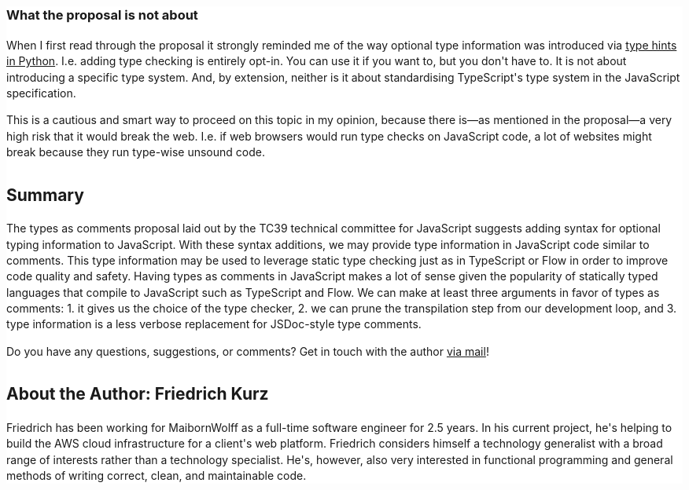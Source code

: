 
### What the proposal is not about

When I first read through the proposal it strongly reminded me of the way optional type information was introduced via [type hints in Python](https://www.python.org/dev/peps/pep-0484/). I.e. adding type checking is entirely opt-in. You can use it if you want to, but you don't have to. It is not about introducing a specific type system. And, by extension, neither is it about standardising TypeScript's type system in the JavaScript specification.



This is a cautious and smart way to proceed on this topic in my opinion, because there is—as mentioned in the proposal—a very high risk that it would break the web. I.e. if web browsers would run type checks on JavaScript code, a lot of websites might break because they run type-wise unsound code. 

## Summary

The types as comments proposal laid out by the TC39 technical committee for JavaScript suggests adding syntax for optional typing information to JavaScript. With these syntax additions, we may provide type information in JavaScript code similar to comments. This type information may be used to leverage static type checking just as in TypeScript or Flow in order to improve code quality and safety. Having types as comments in JavaScript makes a lot of sense given the popularity of statically typed languages that compile to JavaScript such as TypeScript and Flow. We can make at least three arguments in favor of types as comments: 1. it gives us the choice of the type checker, 2. we can prune the transpilation step from our development loop, and 3. type information is a less verbose replacement for JSDoc-style type comments.



Do you have any questions, suggestions, or comments? Get in touch with the author [via mail](https://aemail.com/Z4YQ)!

## About the Author: Friedrich Kurz

Friedrich has been working for MaibornWolff as a full-time software engineer for 2.5 years. In his current project, he's helping to build the AWS cloud infrastructure for a client's web platform. Friedrich considers himself a technology generalist with a broad range of interests rather than a technology specialist. He's, however, also very interested in functional programming and general methods of writing correct, clean, and maintainable code.

[tc39]: https://github.com/tc39
[tc39-types-as-comments]: https://github.com/tc39/proposal-type-annotations
[oreilly-programming-typescript]: https://www.google.de/books/edition/Programming_TypeScript/Y-mUDwAAQBAJ